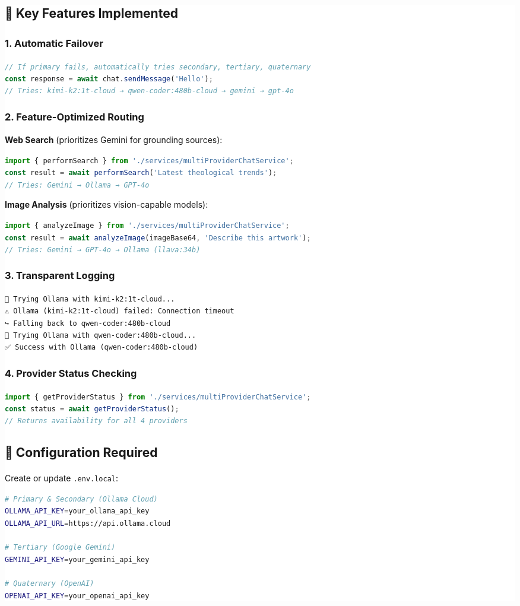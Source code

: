 ## 🚀 Key Features Implemented

### 1. Automatic Failover
```typescript
// If primary fails, automatically tries secondary, tertiary, quaternary
const response = await chat.sendMessage('Hello');
// Tries: kimi-k2:1t-cloud → qwen-coder:480b-cloud → gemini → gpt-4o
```

### 2. Feature-Optimized Routing

**Web Search** (prioritizes Gemini for grounding sources):
```typescript
import { performSearch } from './services/multiProviderChatService';
const result = await performSearch('Latest theological trends');
// Tries: Gemini → Ollama → GPT-4o
```

**Image Analysis** (prioritizes vision-capable models):
```typescript
import { analyzeImage } from './services/multiProviderChatService';
const result = await analyzeImage(imageBase64, 'Describe this artwork');
// Tries: Gemini → GPT-4o → Ollama (llava:34b)
```

### 3. Transparent Logging
```
🔄 Trying Ollama with kimi-k2:1t-cloud...
⚠️ Ollama (kimi-k2:1t-cloud) failed: Connection timeout
↪️ Falling back to qwen-coder:480b-cloud
🔄 Trying Ollama with qwen-coder:480b-cloud...
✅ Success with Ollama (qwen-coder:480b-cloud)
```

### 4. Provider Status Checking
```typescript
import { getProviderStatus } from './services/multiProviderChatService';
const status = await getProviderStatus();
// Returns availability for all 4 providers
```

## 🔧 Configuration Required

Create or update `.env.local`:

```bash
# Primary & Secondary (Ollama Cloud)
OLLAMA_API_KEY=your_ollama_api_key
OLLAMA_API_URL=https://api.ollama.cloud

# Tertiary (Google Gemini)
GEMINI_API_KEY=your_gemini_api_key

# Quaternary (OpenAI)
OPENAI_API_KEY=your_openai_api_key
```
